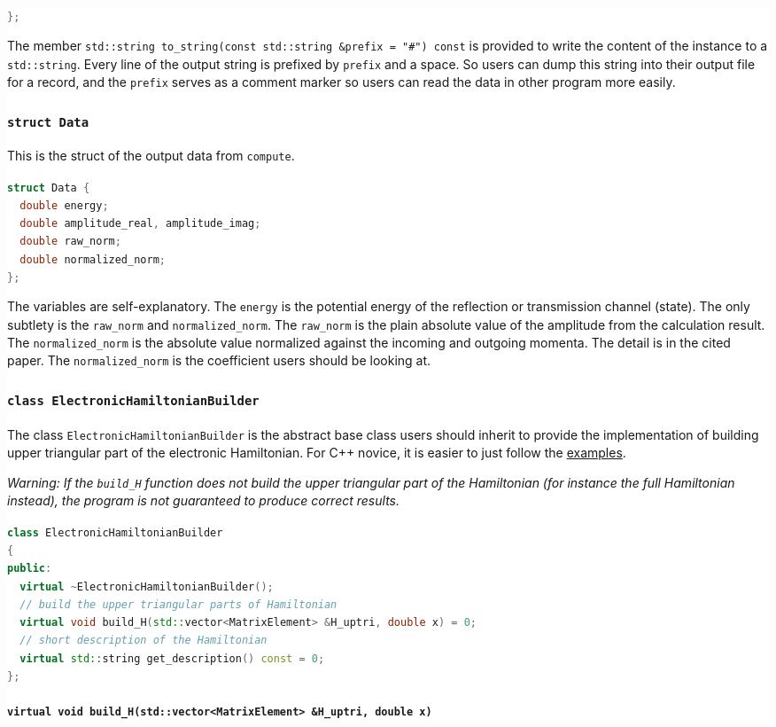 ```c++
};
```

The member `std::string to_string(const std::string &prefix = "#") const` is
provided to write the content of the instance to a `std::string`. Every line
of the output string is prefixed by `prefix` and a space. So users can dump this
string into their output file for a record, and the `prefix` serves as a comment
marker so users can read the data in other program more easily.

### `struct Data`

This is the struct of the output data from `compute`.

```c++
struct Data {
  double energy;
  double amplitude_real, amplitude_imag;
  double raw_norm;
  double normalized_norm;
};
```

The variables are self-explanatory. The `energy` is the potential energy of
the reflection or transmission channel (state). The only subtlety is the
`raw_norm` and `normalized_norm`. The `raw_norm` is the plain absolute value of
the amplitude from the calculation result. The `normalized_norm` is the absolute
value normalized against the incoming and outgoing momenta. The detail is in the
cited paper. The `normalized_norm` is the coefficient users should be looking
at.

### `class ElectronicHamiltonianBuilder`

The class `ElectronicHamiltonianBuilder` is the abstract base class users
should inherit to provide the implementation of building upper triangular part
of the electronic Hamiltonian. For C++ novice, it is easier to just follow the
[examples](examples/).

*Warning: If the `build_H` function does not build the upper triangular part of
the Hamiltonian (for instance the full Hamiltonian instead), the program is not
guaranteed to produce correct results.*

```c++
class ElectronicHamiltonianBuilder
{
public:
  virtual ~ElectronicHamiltonianBuilder();
  // build the upper triangular parts of Hamiltonian
  virtual void build_H(std::vector<MatrixElement> &H_uptri, double x) = 0;
  // short description of the Hamiltonian
  virtual std::string get_description() const = 0;
};
```

#### `virtual void build_H(std::vector<MatrixElement> &H_uptri, double x)`
